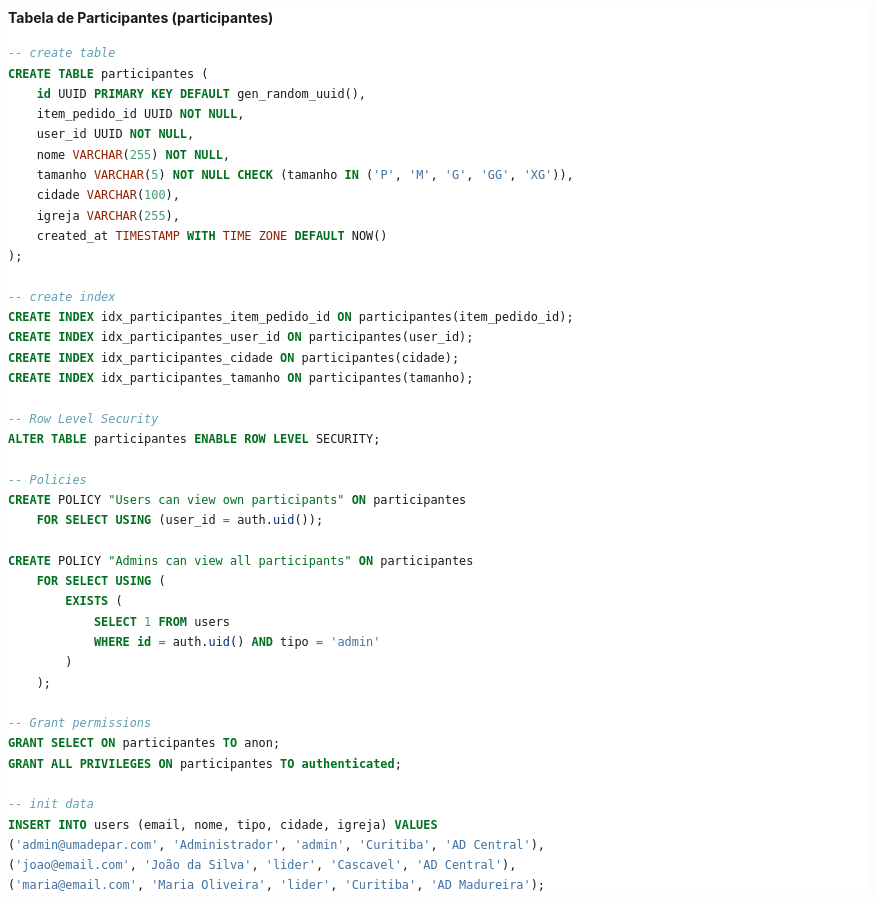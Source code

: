 **Tabela de Participantes (participantes)**

```sql
-- create table
CREATE TABLE participantes (
    id UUID PRIMARY KEY DEFAULT gen_random_uuid(),
    item_pedido_id UUID NOT NULL,
    user_id UUID NOT NULL,
    nome VARCHAR(255) NOT NULL,
    tamanho VARCHAR(5) NOT NULL CHECK (tamanho IN ('P', 'M', 'G', 'GG', 'XG')),
    cidade VARCHAR(100),
    igreja VARCHAR(255),
    created_at TIMESTAMP WITH TIME ZONE DEFAULT NOW()
);

-- create index
CREATE INDEX idx_participantes_item_pedido_id ON participantes(item_pedido_id);
CREATE INDEX idx_participantes_user_id ON participantes(user_id);
CREATE INDEX idx_participantes_cidade ON participantes(cidade);
CREATE INDEX idx_participantes_tamanho ON participantes(tamanho);

-- Row Level Security
ALTER TABLE participantes ENABLE ROW LEVEL SECURITY;

-- Policies
CREATE POLICY "Users can view own participants" ON participantes
    FOR SELECT USING (user_id = auth.uid());

CREATE POLICY "Admins can view all participants" ON participantes
    FOR SELECT USING (
        EXISTS (
            SELECT 1 FROM users 
            WHERE id = auth.uid() AND tipo = 'admin'
        )
    );

-- Grant permissions
GRANT SELECT ON participantes TO anon;
GRANT ALL PRIVILEGES ON participantes TO authenticated;

-- init data
INSERT INTO users (email, nome, tipo, cidade, igreja) VALUES
('admin@umadepar.com', 'Administrador', 'admin', 'Curitiba', 'AD Central'),
('joao@email.com', 'João da Silva', 'lider', 'Cascavel', 'AD Central'),
('maria@email.com', 'Maria Oliveira', 'lider', 'Curitiba', 'AD Madureira');
```

